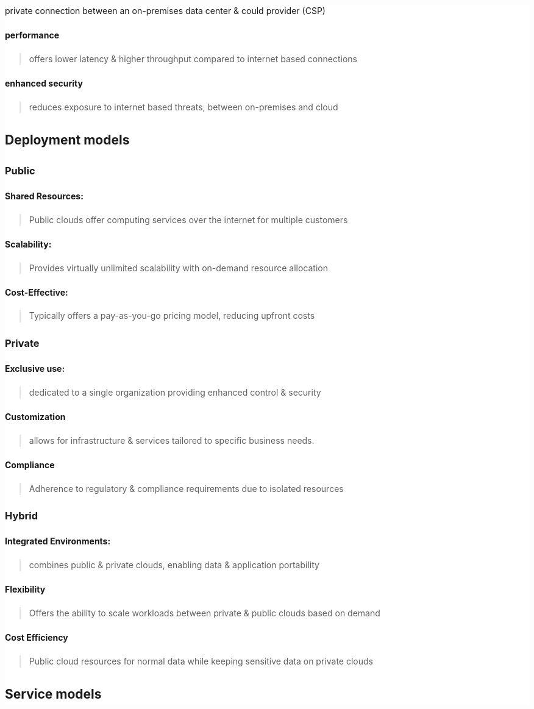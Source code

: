 private connection between an on-premises data center & could provider (CSP)

#### performance

> offers lower latency & higher throughput compared to internet based connections

#### enhanced security

> reduces exposure to internet based threats, between on-premises and cloud

## Deployment models

### Public

#### Shared Resources:

> Public clouds offer computing services over the internet for multiple customers

#### Scalability:

> Provides virtually unlimited scalability with on-demand resource allocation

#### Cost-Effective:

> Typically offers a pay-as-you-go pricing model, reducing upfront costs

### Private

#### Exclusive use:

> dedicated to a single organization providing enhanced control & security

#### Customization

> allows for infrastructure & services tailored to specific business needs.

#### Compliance

> Adherence to regulatory & compliance requirements due to isolated resources

### Hybrid

#### Integrated Environments:

> combines public & private clouds, enabling data & application portability

#### Flexibility

> Offers the ability to scale workloads between private & public clouds based on demand

#### Cost Efficiency

> Public cloud resources for normal data while keeping sensitive data on private clouds

## Service models
